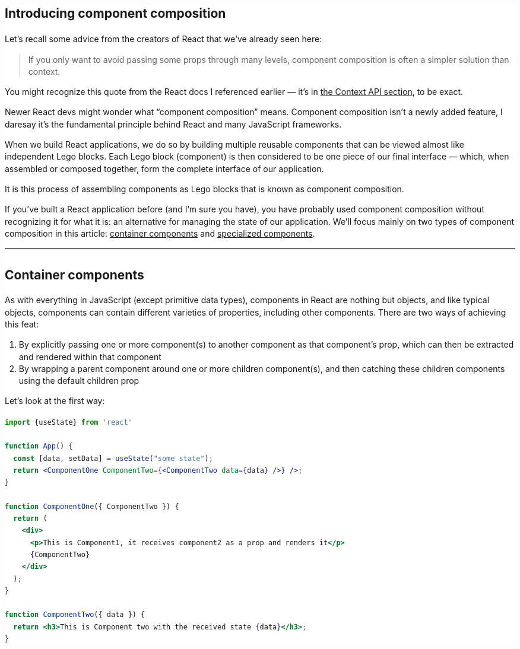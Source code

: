 ## Introducing component composition

Let’s recall some advice from the creators of React that we’ve already seen here:

> If you only want to avoid passing some props through many levels, component composition is often a simpler solution than context.

You might recognize this quote from the React docs I referenced earlier — it’s in [<VPIcon icon="fa-brands fa-react"/>the Context API section](https://reactjs.org/docs/context.html#before-you-use-context), to be exact.

Newer React devs might wonder what “component composition” means. Component composition isn’t a newly added feature, I daresay it’s the fundamental principle behind React and many JavaScript frameworks.

When we build React applications, we do so by building multiple reusable components that can be viewed almost like independent Lego blocks. Each Lego block (component) is then considered to be one piece of our final interface — which, when assembled or composed together, form the complete interface of our application.

It is this process of assembling components as Lego blocks that is known as component composition.

If you’ve built a React application before (and I’m sure you have), you have probably used component composition without recognizing it for what it is: an alternative for managing the state of our application. We’ll focus mainly on two types of component composition in this article: [container components](#container-components) and [specialized components](#specialized-components).

---

## Container components

As with everything in JavaScript (except primitive data types), components in React are nothing but objects, and like typical objects, components can contain different varieties of properties, including other components. There are two ways of achieving this feat:

1. By explicitly passing one or more component(s) to another component as that component’s prop, which can then be extracted and rendered within that component
2. By wrapping a parent component around one or more children component(s), and then catching these children components using the default children prop

Let’s look at the first way:

```jsx title="App.jsx"
import {useState} from 'react'

function App() {
  const [data, setData] = useState("some state");
  return <ComponentOne ComponentTwo={<ComponentTwo data={data} />} />;
}

function ComponentOne({ ComponentTwo }) {
  return (
    <div>
      <p>This is Component1, it receives component2 as a prop and renders it</p>
      {ComponentTwo}
    </div>
  );
}

function ComponentTwo({ data }) {
  return <h3>This is Component two with the received state {data}</h3>;
}
```
